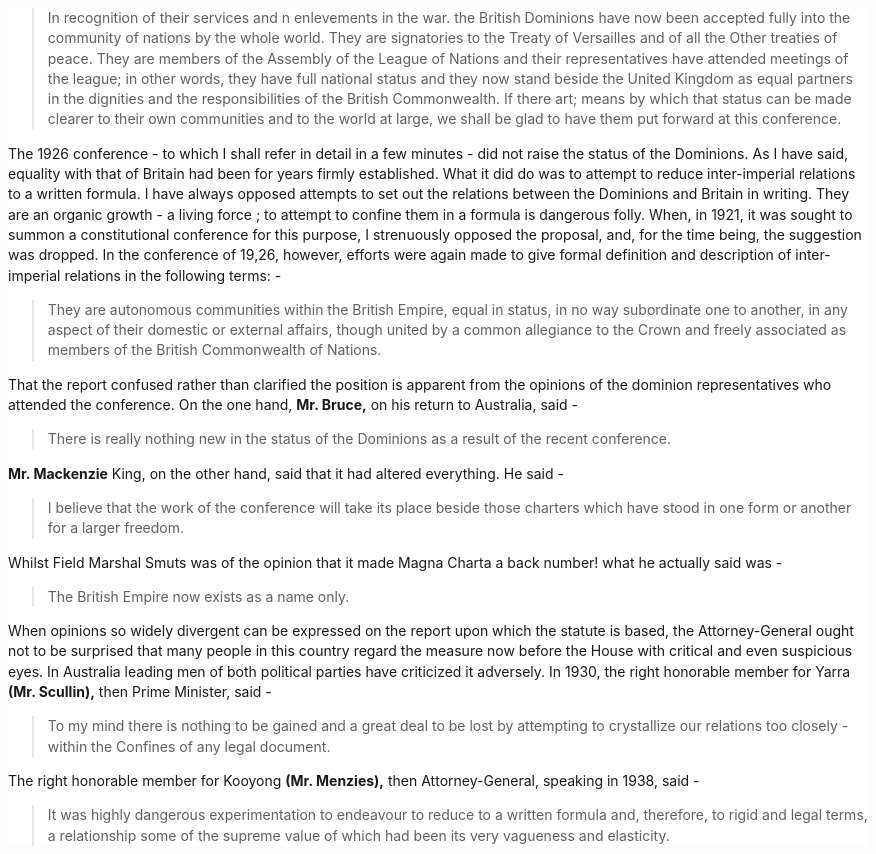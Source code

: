   >In recognition of their services and n enlevements in the war. the British Dominions have now been accepted fully into the community of nations by the whole world. They are signatories to the Treaty of Versailles and of all the Other treaties of peace. They are members of the Assembly of the League of Nations and their representatives have attended meetings of the league; in other words, they have full national status and they now stand beside the United Kingdom as equal partners in the dignities and the responsibilities of the British Commonwealth. If there art; means by which that status can be made clearer to their own communities and to the world at large, we shall be glad to have them put forward at this conference. 

The  1926  conference - to which I shall refer in detail in a few minutes - did not raise the status of the Dominions. As I have said, equality with that of Britain had been for years firmly established. What it did do was to attempt to reduce inter-imperial relations to a written formula. I have always opposed attempts to set out the relations between the Dominions and Britain in writing. They are an organic growth - a living force ; to attempt to confine them in a formula is dangerous folly. When, in  1921,  it was sought to summon a constitutional conference for this purpose, I strenuously opposed the proposal, and, for the time being, the suggestion was dropped. In the conference of  19,26,  however, efforts were again made to give formal definition and description of inter-imperial relations in the following terms: - 

  >They are autonomous communities within the British Empire, equal in status, in no way subordinate one to another, in any aspect of their domestic or external affairs, though united by a common allegiance to the Crown and freely associated as members of the British Commonwealth of Nations. 

That the report confused rather than clarified the position is apparent from the opinions of the dominion representatives who attended the conference. On the one hand,  **Mr. Bruce,**  on his return to Australia, said - 

  >There is really nothing new in the status of the Dominions as a result of the  recent  conference. 


 **Mr. Mackenzie** King, on the other hand, said that it had altered everything. He said - 

  >I believe that the work of the conference will take its place beside those charters which have stood in one form or another for a larger freedom. 

Whilst Field Marshal Smuts was of the opinion that it made Magna Charta a back number! what he actually said was - 

  >The British Empire now exists as a name only. 

When opinions so widely divergent can be expressed on the report upon which the statute is based, the Attorney-General ought not to be surprised that many people in this country regard the measure now before the House with critical and  even suspicious eyes. In Australia leading men of both political parties have criticized it adversely. In 1930, the right honorable member for Yarra  **(Mr. Scullin),**  then Prime Minister, said - 

  >To my mind there is nothing to be gained and a great deal to be lost by attempting to crystallize our relations too closely -within the Confines of any legal document. 

The right honorable member for Kooyong  **(Mr. Menzies),**  then Attorney-General, speaking in 1938, said - 

  >It was highly dangerous experimentation to endeavour to reduce to a written formula and, therefore, to rigid and legal terms, a relationship some of  the supreme value of which had been its very vagueness and elasticity. 
